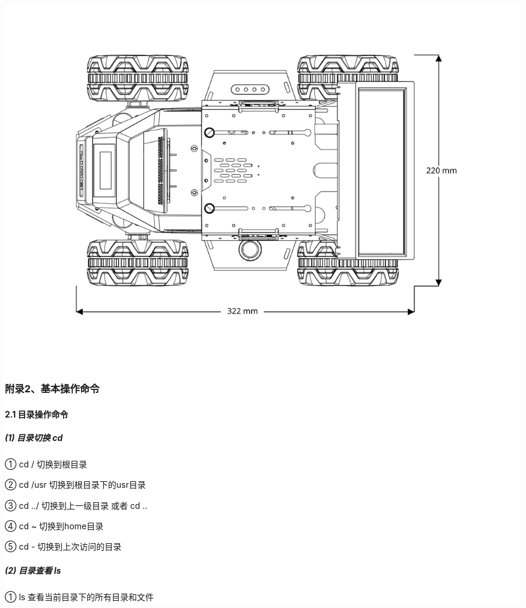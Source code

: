 <img src="LIMO_image/三视尺寸-俯视.svg"  width="800"  height = "600" />



### 附录2、基本操作命令

#### 2.1 目录操作命令

##### (1) 目录切换 cd

① cd /     切换到根目录

② cd /usr     切换到根目录下的usr目录

③ cd ../     切换到上一级目录 或者  cd ..

④ cd ~     切换到home目录

⑤ cd -     切换到上次访问的目录

##### (2) 目录查看 ls

① ls     查看当前目录下的所有目录和文件
